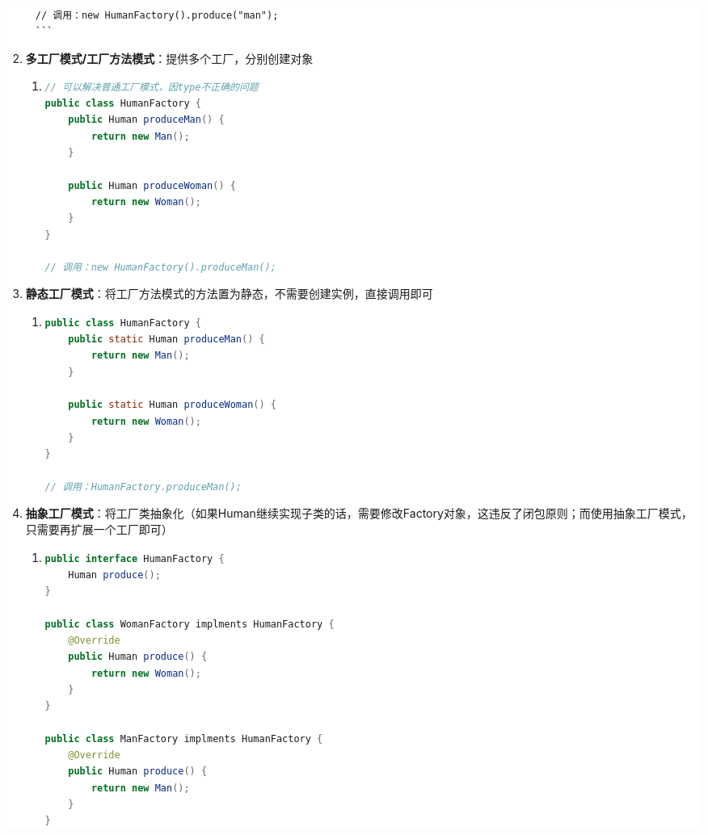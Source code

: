          // 调用：new HumanFactory().produce("man");
         ```

   2. **多工厂模式/工厂方法模式**：提供多个工厂，分别创建对象

      1. ```java
         // 可以解决普通工厂模式，因type不正确的问题
         public class HumanFactory {
             public Human produceMan() {
                 return new Man();
             }
             
             public Human produceWoman() {
                 return new Woman();
             }
         }
         
         // 调用：new HumanFactory().produceMan();
         ```

   3. **静态工厂模式**：将工厂方法模式的方法置为静态，不需要创建实例，直接调用即可

      1. ```java
         public class HumanFactory {
             public static Human produceMan() {
                 return new Man();
             }
             
             public static Human produceWoman() {
                 return new Woman();
             }
         }
         
         // 调用：HumanFactory.produceMan();
         ```

   4. **抽象工厂模式**：将工厂类抽象化（如果Human继续实现子类的话，需要修改Factory对象，这违反了闭包原则；而使用抽象工厂模式，只需要再扩展一个工厂即可）

      1. ```java
         public interface HumanFactory {
             Human produce();
         }
         
         public class WomanFactory implments HumanFactory {
             @Override
             public Human produce() {
                 return new Woman();
             }
         }
         
         public class ManFactory implments HumanFactory {
             @Override
             public Human produce() {
                 return new Man();
             }
         }
         